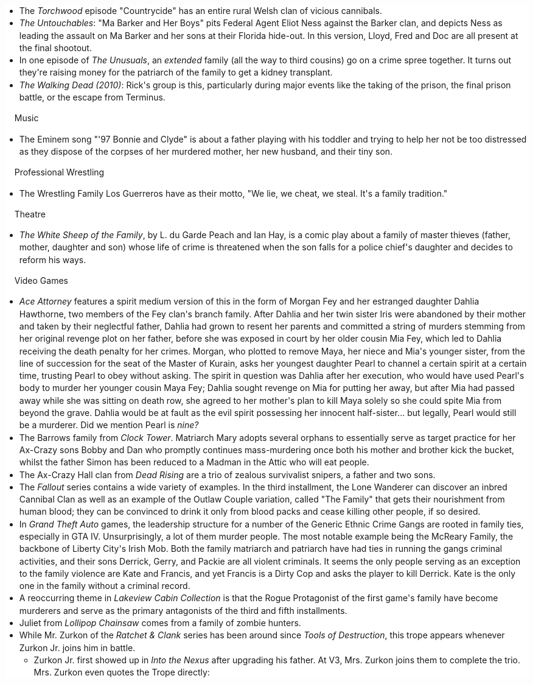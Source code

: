 -   The _Torchwood_ episode "Countrycide" has an entire rural Welsh clan of vicious cannibals.
-   _The Untouchables_: "Ma Barker and Her Boys" pits Federal Agent Eliot Ness against the Barker clan, and depicts Ness as leading the assault on Ma Barker and her sons at their Florida hide-out. In this version, Lloyd, Fred and Doc are all present at the final shootout.
-   In one episode of _The Unusuals_, an _extended_ family (all the way to third cousins) go on a crime spree together. It turns out they're raising money for the patriarch of the family to get a kidney transplant.
-   _The Walking Dead (2010)_: Rick's group is this, particularly during major events like the taking of the prison, the final prison battle, or the escape from Terminus.

    Music 

-   The Eminem song "'97 Bonnie and Clyde" is about a father playing with his toddler and trying to help her not be too distressed as they dispose of the corpses of her murdered mother, her new husband, and their tiny son.

    Professional Wrestling 

-   The Wrestling Family Los Guerreros have as their motto, "We lie, we cheat, we steal. It's a family tradition."

    Theatre 

-   _The White Sheep of the Family_, by L. du Garde Peach and Ian Hay, is a comic play about a family of master thieves (father, mother, daughter and son) whose life of crime is threatened when the son falls for a police chief's daughter and decides to reform his ways.

    Video Games 

-   _Ace Attorney_ features a spirit medium version of this in the form of Morgan Fey and her estranged daughter Dahlia Hawthorne, two members of the Fey clan's branch family. After Dahlia and her twin sister Iris were abandoned by their mother and taken by their neglectful father, Dahlia had grown to resent her parents and committed a string of murders stemming from her original revenge plot on her father, before she was exposed in court by her older cousin Mia Fey, which led to Dahlia receiving the death penalty for her crimes. Morgan, who plotted to remove Maya, her niece and Mia's younger sister, from the line of succession for the seat of the Master of Kurain, asks her youngest daughter Pearl to channel a certain spirit at a certain time, trusting Pearl to obey without asking. The spirit in question was Dahlia after her execution, who would have used Pearl's body to murder her younger cousin Maya Fey; Dahlia sought revenge on Mia for putting her away, but after Mia had passed away while she was sitting on death row, she agreed to her mother's plan to kill Maya solely so she could spite Mia from beyond the grave. Dahlia would be at fault as the evil spirit possessing her innocent half-sister... but legally, Pearl would still be a murderer. Did we mention Pearl is _nine?_
-   The Barrows family from _Clock Tower_. Matriarch Mary adopts several orphans to essentially serve as target practice for her Ax-Crazy sons Bobby and Dan who promptly continues mass-murdering once both his mother and brother kick the bucket, whilst the father Simon has been reduced to a Madman in the Attic who will eat people.
-   The Ax-Crazy Hall clan from _Dead Rising_ are a trio of zealous survivalist snipers, a father and two sons.
-   The _Fallout_ series contains a wide variety of examples. In the third installment, the Lone Wanderer can discover an inbred Cannibal Clan as well as an example of the Outlaw Couple variation, called "The Family" that gets their nourishment from human blood; they can be convinced to drink it only from blood packs and cease killing other people, if so desired.
-   In _Grand Theft Auto_ games, the leadership structure for a number of the Generic Ethnic Crime Gangs are rooted in family ties, especially in GTA IV. Unsurprisingly, a lot of them murder people. The most notable example being the McReary Family, the backbone of Liberty City's Irish Mob. Both the family matriarch and patriarch have had ties in running the gangs criminal activities, and their sons Derrick, Gerry, and Packie are all violent criminals. It seems the only people serving as an exception to the family violence are Kate and Francis, and yet Francis is a Dirty Cop and asks the player to kill Derrick. Kate is the only one in the family without a criminal record.
-   A reoccurring theme in _Lakeview Cabin Collection_ is that the Rogue Protagonist of the first game's family have become murderers and serve as the primary antagonists of the third and fifth installments.
-   Juliet from _Lollipop Chainsaw_ comes from a family of zombie hunters.
-   While Mr. Zurkon of the _Ratchet & Clank_ series has been around since _Tools of Destruction_, this trope appears whenever Zurkon Jr. joins him in battle.
    -   Zurkon Jr. first showed up in _Into the Nexus_ after upgrading his father. At V3, Mrs. Zurkon joins them to complete the trio. Mrs. Zurkon even quotes the Trope directly:
        